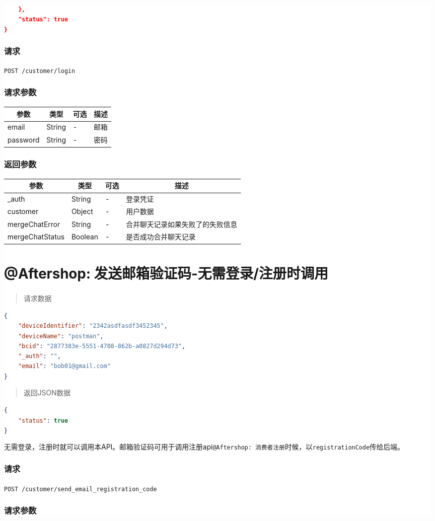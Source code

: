 ```json
    },
    "status": true
}
```

### 请求

`POST /customer/login`

### 请求参数

参数 | 类型 | 可选 | 描述
--------- | ------- | ----------- | -----------
email | String | - | 邮箱
password | String | - | 密码

### 返回参数

参数 | 类型 | 可选 | 描述
--------- | ------- | ----------- | -----------
_auth | String | - | 登录凭证
customer | Object | - | 用户数据
mergeChatError | String | - | 合并聊天记录如果失败了的失败信息
mergeChatStatus | Boolean | - | 是否成功合并聊天记录

# @Aftershop: 发送邮箱验证码-无需登录/注册时调用

> 请求数据

```json
{
    "deviceIdentifier": "2342asdfasdf3452345",
    "deviceName": "postman",
    "bcid": "2877383e-5551-4708-862b-a0827d294d73",
    "_auth": "",
    "email": "bob01@gmail.com"
}
```

> 返回JSON数据

```json
{
    "status": true
}
```

无需登录，注册时就可以调用本API。邮箱验证码可用于调用注册api`@Aftershop: 消费者注册`时候，以`registrationCode`传给后端。

### 请求

`POST /customer/send_email_registration_code`

### 请求参数
